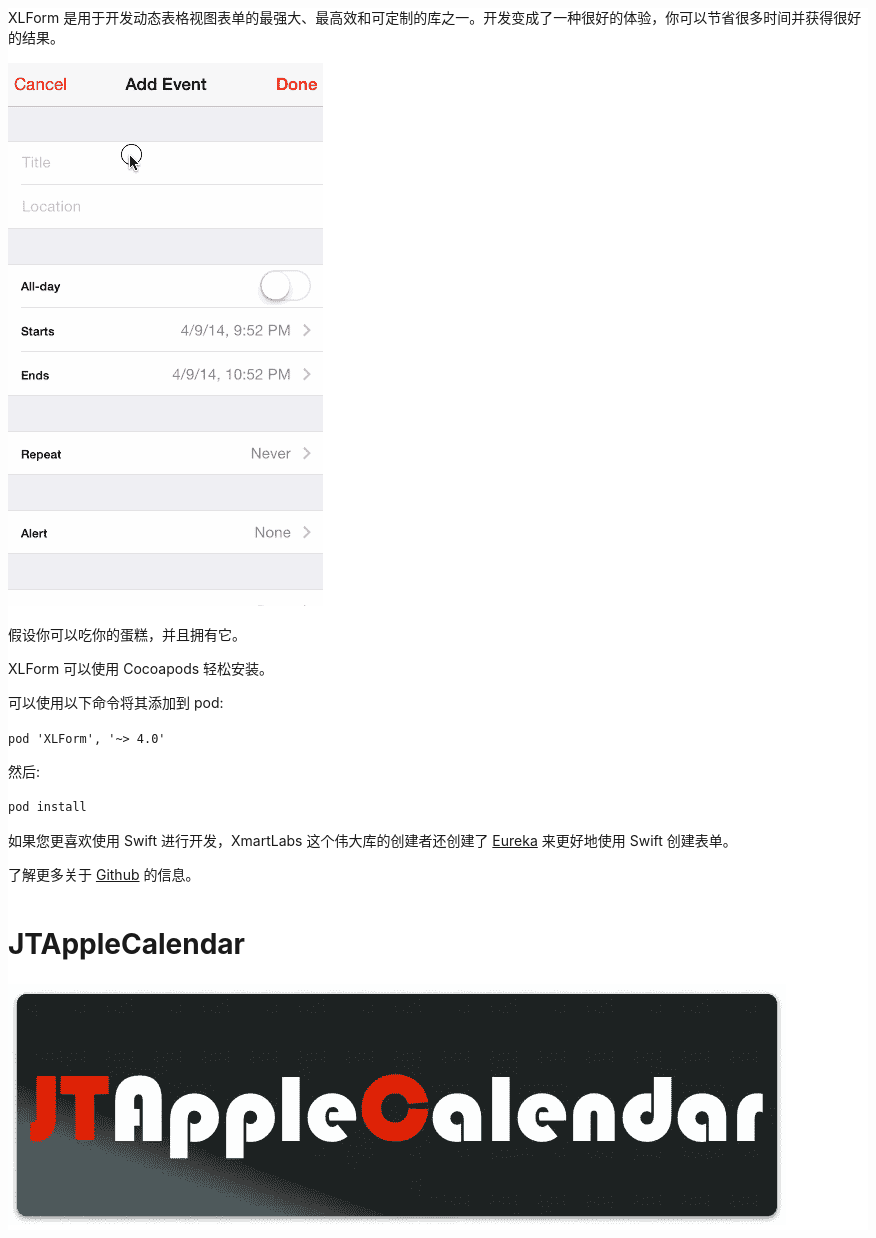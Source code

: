 XLForm 是用于开发动态表格视图表单的最强大、最高效和可定制的库之一。开发变成了一种很好的体验，你可以节省很多时间并获得很好的结果。

![](img/718739b5efef2f9ba769a27cd0e50ef3.png)

假设你可以吃你的蛋糕，并且拥有它。

XLForm 可以使用 Cocoapods 轻松安装。

可以使用以下命令将其添加到 pod:

`pod 'XLForm', '~> 4.0'`

然后:

`pod install`

如果您更喜欢使用 Swift 进行开发，XmartLabs 这个伟大库的创建者还创建了 [Eureka](https://github.com/xmartlabs/Eureka) 来更好地使用 Swift 创建表单。

了解更多关于 [Github](https://github.com/xmartlabs/XLForm) 的信息。

# JTAppleCalendar

![](img/0d411db41db3312e6635ec5cad138d2e.png)
